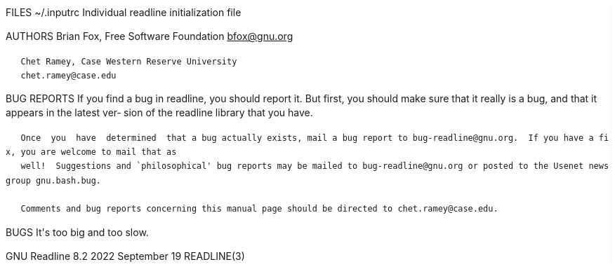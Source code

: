 FILES
       ~/.inputrc
	      Individual readline initialization file

AUTHORS
       Brian Fox, Free Software Foundation
       bfox@gnu.org

       Chet Ramey, Case Western Reserve University
       chet.ramey@case.edu

BUG REPORTS
       If you find a bug in readline, you should report it.  But first, you should make sure that it really is a bug, and that it appears in the  latest  ver‐
       sion of the readline library that you have.

       Once  you  have	determined  that a bug actually exists, mail a bug report to bug-readline@gnu.org.  If you have a fix, you are welcome to mail that as
       well!  Suggestions and `philosophical' bug reports may be mailed to bug-readline@gnu.org or posted to the Usenet newsgroup gnu.bash.bug.

       Comments and bug reports concerning this manual page should be directed to chet.ramey@case.edu.

BUGS
       It's too big and too slow.

GNU Readline 8.2						       2022 September 19							   READLINE(3)
